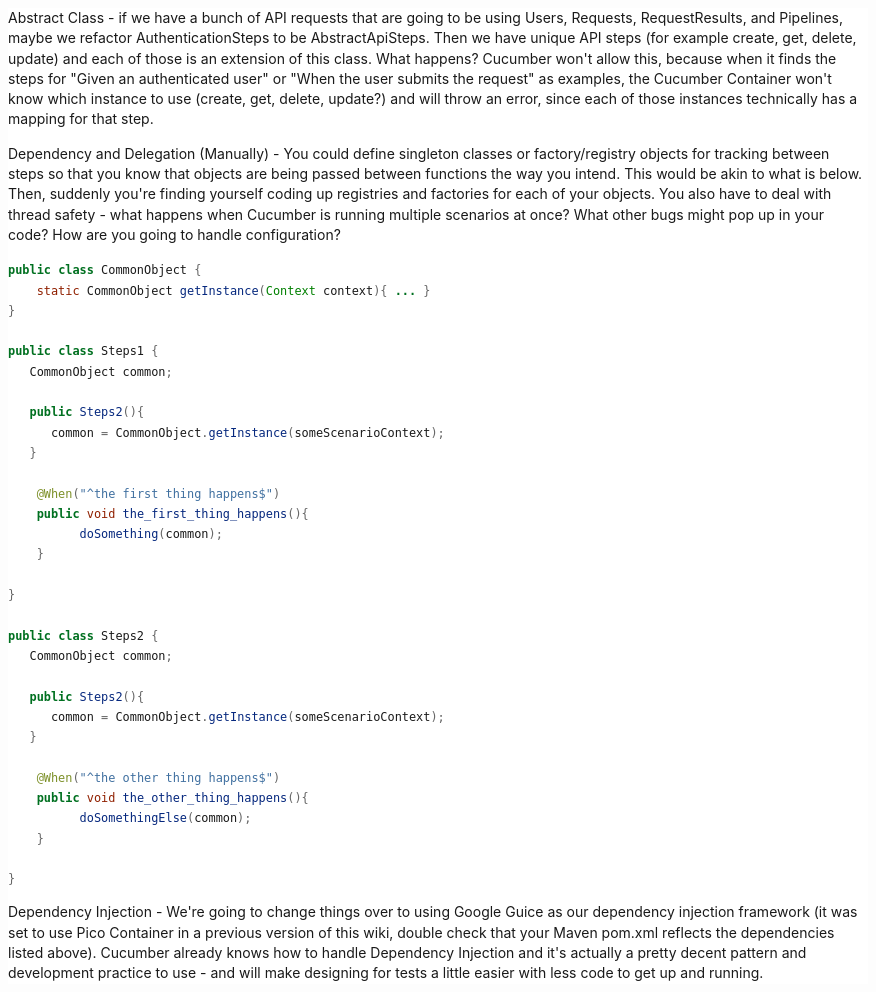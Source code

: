 Abstract Class - if we have a bunch of API requests that are going to be using Users, Requests, RequestResults, and Pipelines, maybe we refactor AuthenticationSteps to be AbstractApiSteps.  Then we have unique API steps (for example create, get, delete, update) and each of those is an extension of this class.  What happens?  Cucumber won't allow this, because when it finds the steps for "Given an authenticated user" or "When the user submits the request" as examples, the Cucumber Container won't know which instance to use (create, get, delete, update?) and will throw an error, since each of those instances technically has a mapping for that step.

Dependency and Delegation (Manually) - You could define singleton classes or factory/registry objects for tracking between steps so that you know that objects are being passed between functions the way you intend.  This would be akin to what is below.  Then, suddenly you're finding yourself coding up registries and factories for each of your objects.  You also have to deal with thread safety - what happens when Cucumber is running multiple scenarios at once?  What other bugs might pop up in your code?  How are you going to handle configuration?

```java
public class CommonObject {
    static CommonObject getInstance(Context context){ ... }
}

public class Steps1 {
   CommonObject common;

   public Steps2(){
      common = CommonObject.getInstance(someScenarioContext);
   }

    @When("^the first thing happens$")
    public void the_first_thing_happens(){
          doSomething(common);
    }

}

public class Steps2 {
   CommonObject common;

   public Steps2(){
      common = CommonObject.getInstance(someScenarioContext);
   }

    @When("^the other thing happens$")
    public void the_other_thing_happens(){
          doSomethingElse(common);
    }

}
```

Dependency Injection - We're going to change things over to using Google Guice as our dependency injection framework (it was set to use Pico Container in a previous version of this wiki, double check that your Maven pom.xml reflects the dependencies listed above).  Cucumber already knows how to handle Dependency Injection and it's actually a pretty decent pattern and development practice to use - and will make designing for tests a little easier with less code to get up and running.
